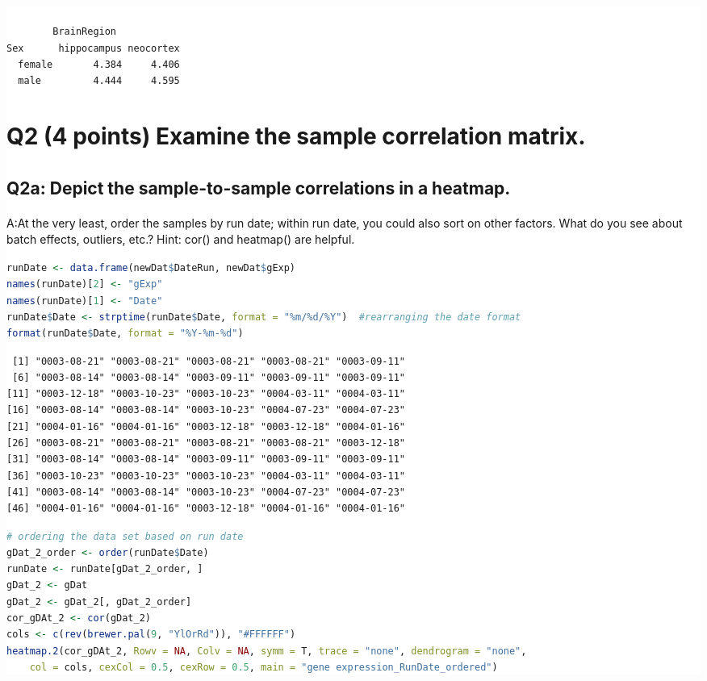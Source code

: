 ```

        BrainRegion
Sex      hippocampus neocortex
  female       4.384     4.406
  male         4.444     4.595
```



Q2 (4 points) Examine the sample correlation matrix.
======================================================

## Q2a: Depict the sample-to-sample correlations in a heatmap.

A:At the very least, order the samples by run date; within run date, you could also sort on other factors. What do you see about batch effects, outliers, etc.? Hint: cor() and heatmap() are helpful.



```r
runDate <- data.frame(newDat$DateRun, newDat$gExp)
names(runDate)[2] <- "gExp"
names(runDate)[1] <- "Date"
runDate$Date <- strptime(runDate$Date, format = "%m/%d/%Y")  #rearranging the date format
format(runDate$Date, format = "%Y-%m-%d")
```

```
 [1] "0003-08-21" "0003-08-21" "0003-08-21" "0003-08-21" "0003-09-11"
 [6] "0003-08-14" "0003-08-14" "0003-09-11" "0003-09-11" "0003-09-11"
[11] "0003-12-18" "0003-10-23" "0003-10-23" "0004-03-11" "0004-03-11"
[16] "0003-08-14" "0003-08-14" "0003-10-23" "0004-07-23" "0004-07-23"
[21] "0004-01-16" "0004-01-16" "0003-12-18" "0003-12-18" "0004-01-16"
[26] "0003-08-21" "0003-08-21" "0003-08-21" "0003-08-21" "0003-12-18"
[31] "0003-08-14" "0003-08-14" "0003-09-11" "0003-09-11" "0003-09-11"
[36] "0003-10-23" "0003-10-23" "0003-10-23" "0004-03-11" "0004-03-11"
[41] "0003-08-14" "0003-08-14" "0003-10-23" "0004-07-23" "0004-07-23"
[46] "0004-01-16" "0004-01-16" "0003-12-18" "0004-01-16" "0004-01-16"
```

```r
# ordering the data set based on run date
gDat_2_order <- order(runDate$Date)
runDate <- runDate[gDat_2_order, ]
gDat_2 <- gDat
gDat_2 <- gDat_2[, gDat_2_order]
cor_gDAt_2 <- cor(gDat_2)
cols <- c(rev(brewer.pal(9, "YlOrRd")), "#FFFFFF")
heatmap.2(cor_gDAt_2, Rowv = NA, Colv = NA, symm = T, trace = "none", dendrogram = "none", 
    col = cols, cexCol = 0.5, cexRow = 0.5, main = "gene expression_RunDate_ordered")
```
